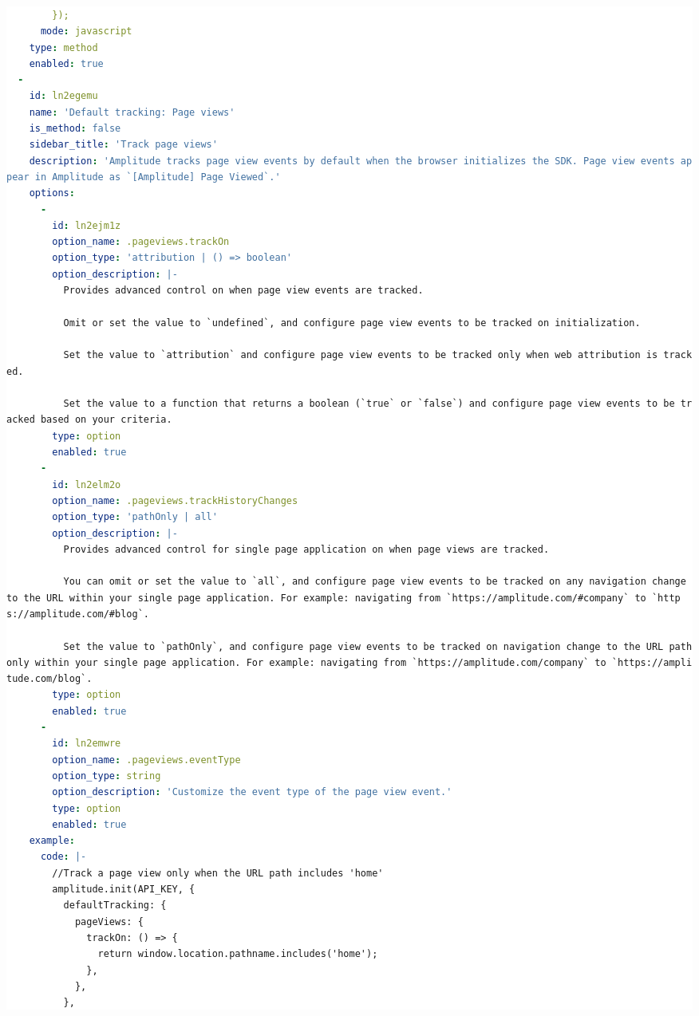 ```yaml
        });
      mode: javascript
    type: method
    enabled: true
  -
    id: ln2egemu
    name: 'Default tracking: Page views'
    is_method: false
    sidebar_title: 'Track page views'
    description: 'Amplitude tracks page view events by default when the browser initializes the SDK. Page view events appear in Amplitude as `[Amplitude] Page Viewed`.'
    options:
      -
        id: ln2ejm1z
        option_name: .pageviews.trackOn
        option_type: 'attribution | () => boolean'
        option_description: |-
          Provides advanced control on when page view events are tracked.

          Omit or set the value to `undefined`, and configure page view events to be tracked on initialization.

          Set the value to `attribution` and configure page view events to be tracked only when web attribution is tracked.

          Set the value to a function that returns a boolean (`true` or `false`) and configure page view events to be tracked based on your criteria.
        type: option
        enabled: true
      -
        id: ln2elm2o
        option_name: .pageviews.trackHistoryChanges
        option_type: 'pathOnly | all'
        option_description: |-
          Provides advanced control for single page application on when page views are tracked.

          You can omit or set the value to `all`, and configure page view events to be tracked on any navigation change to the URL within your single page application. For example: navigating from `https://amplitude.com/#company` to `https://amplitude.com/#blog`.

          Set the value to `pathOnly`, and configure page view events to be tracked on navigation change to the URL path only within your single page application. For example: navigating from `https://amplitude.com/company` to `https://amplitude.com/blog`.
        type: option
        enabled: true
      -
        id: ln2emwre
        option_name: .pageviews.eventType
        option_type: string
        option_description: 'Customize the event type of the page view event.'
        type: option
        enabled: true
    example:
      code: |-
        //Track a page view only when the URL path includes 'home'
        amplitude.init(API_KEY, {
          defaultTracking: {
            pageViews: {
              trackOn: () => {
                return window.location.pathname.includes('home');
              },
            },
          },
```